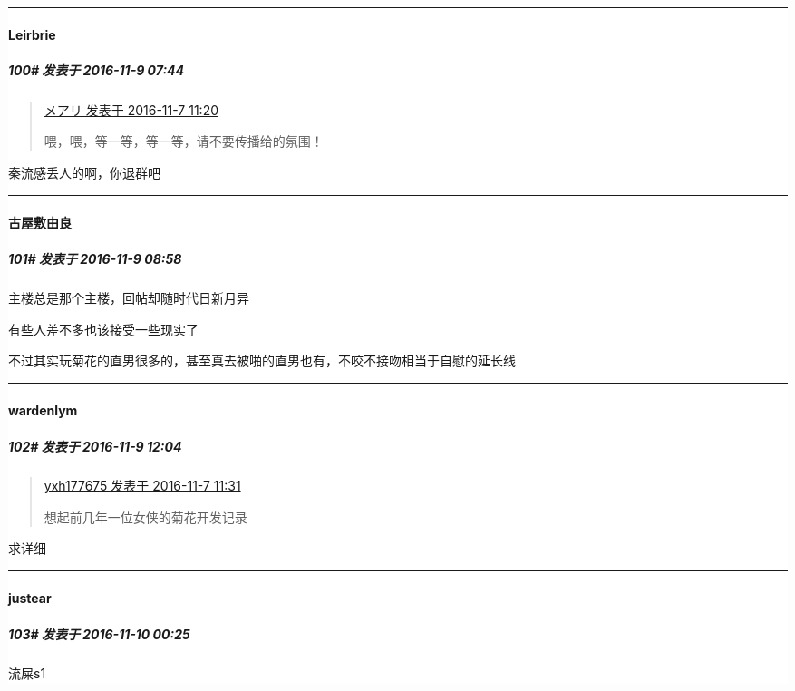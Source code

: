 -----

####  Leirbrie  
##### 100#       发表于 2016-11-9 07:44



<blockquote><a href="httphttps://bbs.saraba1st.com/2b/forum.php?mod=redirect&amp;goto=findpost&amp;pid=34093682&amp;ptid=1345279" target="_blank">メアリ 发表于 2016-11-7 11:20</a>

喂，喂，等一等，等一等，请不要传播给的氛围！</blockquote>
秦流感丢人的啊，你退群吧







-----

####  古屋敷由良  
##### 101#       发表于 2016-11-9 08:58




主楼总是那个主楼，回帖却随时代日新月异

有些人差不多也该接受一些现实了

不过其实玩菊花的直男很多的，甚至真去被啪的直男也有，不咬不接吻相当于自慰的延长线







-----

####  wardenlym  
##### 102#       发表于 2016-11-9 12:04



<blockquote><a href="httphttps://bbs.saraba1st.com/2b/forum.php?mod=redirect&amp;goto=findpost&amp;pid=34093894&amp;ptid=1345279" target="_blank">yxh177675 发表于 2016-11-7 11:31</a>

想起前几年一位女侠的菊花开发记录</blockquote>
求详细







-----

####  justear  
##### 103#       发表于 2016-11-10 00:25




流屎s1

